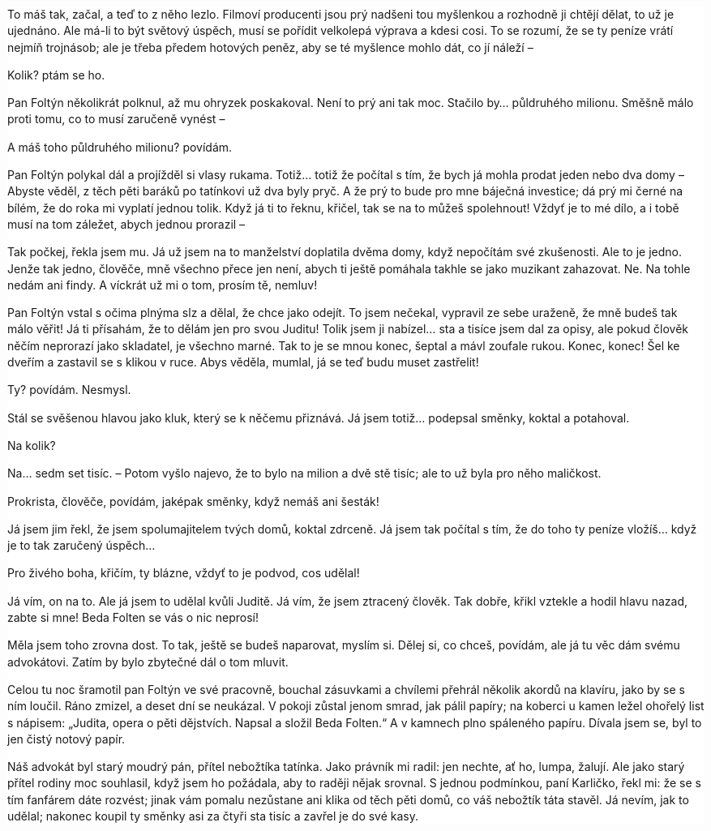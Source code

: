 To máš tak, začal, a teď to z něho lezlo. Filmoví producenti jsou prý nadšeni tou myšlenkou a rozhodně ji chtějí dělat, to už je ujednáno. Ale má-li to být světový úspěch, musí se pořídit velkolepá výprava a kdesi cosi. To se rozumí, že se ty peníze vrátí nejmíň trojnásob; ale je třeba předem hotových peněz, aby se té myšlence mohlo dát, co jí náleží –

Kolik? ptám se ho.

Pan Foltýn několikrát polknul, až mu ohryzek poskakoval. Není to prý ani tak moc. Stačilo by… půldruhého milionu. Směšně málo proti tomu, co to musí zaručeně vynést –

A máš toho půldruhého milionu? povídám.

Pan Foltýn polykal dál a projížděl si vlasy rukama. Totiž… totiž že počítal s tím, že bych já mohla prodat jeden nebo dva domy – Abyste věděl, z těch pěti baráků po tatínkovi už dva byly pryč. A že prý to bude pro mne báječná investice; dá prý mi černé na bílém, že do roka mi vyplatí jednou tolik. Když já ti to řeknu, křičel, tak se na to můžeš spolehnout! Vždyť je to mé dílo, a i tobě musí na tom záležet, abych jednou prorazil –

Tak počkej, řekla jsem mu. Já už jsem na to manželství doplatila dvěma domy, když nepočítám své zkušenosti. Ale to je jedno. Jenže tak jedno, člověče, mně všechno přece jen není, abych ti ještě pomáhala takhle se jako muzikant zahazovat. Ne. Na tohle nedám ani findy. A víckrát už mi o tom, prosím tě, nemluv!

Pan Foltýn vstal s očima plnýma slz a dělal, že chce jako odejít. To jsem nečekal, vypravil ze sebe uraženě, že mně budeš tak málo věřit! Já ti přísahám, že to dělám jen pro svou Juditu! Tolik jsem ji nabízel… sta a tisíce jsem dal za opisy, ale pokud člověk něčím neprorazí jako skladatel, je všechno marné. Tak to je se mnou konec, šeptal a mávl zoufale rukou. Konec, konec! Šel ke dveřím a zastavil se s klikou v ruce. Abys věděla, mumlal, já se teď budu muset zastřelit!

Ty? povídám. Nesmysl.

Stál se svěšenou hlavou jako kluk, který se k něčemu přiznává. Já jsem totiž… podepsal směnky, koktal a potahoval.

Na kolik?

Na… sedm set tisíc. – Potom vyšlo najevo, že to bylo na milion a dvě stě tisíc; ale to už byla pro něho maličkost.

Prokrista, člověče, povídám, jaképak směnky, když nemáš ani šesták!

Já jsem jim řekl, že jsem spolumajitelem tvých domů, koktal zdrceně. Já jsem tak počítal s tím, že do toho ty peníze vložíš… když je to tak zaručený úspěch…

Pro živého boha, křičím, ty blázne, vždyť to je podvod, cos udělal!

Já vím, on na to. Ale já jsem to udělal kvůli Juditě. Já vím, že jsem ztracený člověk. Tak dobře, křikl vztekle a hodil hlavu nazad, zabte si mne! Beda Folten se vás o nic neprosí!

Měla jsem toho zrovna dost. To tak, ještě se budeš naparovat, myslím si. Dělej si, co chceš, povídám, ale já tu věc dám svému advokátovi. Zatím by bylo zbytečné dál o tom mluvit.

Celou tu noc šramotil pan Foltýn ve své pracovně, bouchal zásuvkami a chvílemi přehrál několik akordů na klavíru, jako by se s ním loučil. Ráno zmizel, a deset dní se neukázal. V pokoji zůstal jenom smrad, jak pálil papíry; na koberci u kamen ležel ohořelý list s nápisem: „Judita, opera o pěti dějstvích. Napsal a složil Beda Folten.“ A v kamnech plno spáleného papíru. Dívala jsem se, byl to jen čistý notový papír.

Náš advokát byl starý moudrý pán, přítel nebožtíka tatínka. Jako právník mi radil: jen nechte, ať ho, lumpa, žalují. Ale jako starý přítel rodiny moc souhlasil, když jsem ho požádala, aby to raději nějak srovnal. S jednou podmínkou, paní Karličko, řekl mi: že se s tím fanfárem dáte rozvést; jinak vám pomalu nezůstane ani klika od těch pěti domů, co váš nebožtík táta stavěl. Já nevím, jak to udělal; nakonec koupil ty směnky asi za čtyři sta tisíc a zavřel je do své kasy.
